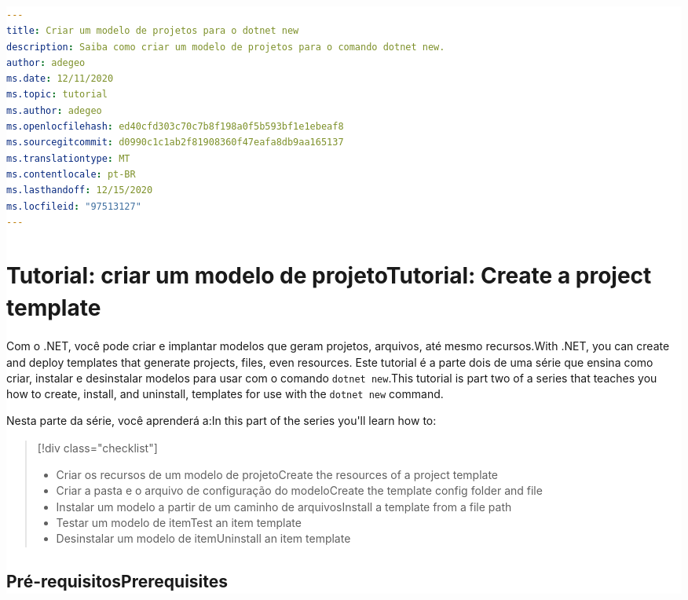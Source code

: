 ```yaml
---
title: Criar um modelo de projetos para o dotnet new
description: Saiba como criar um modelo de projetos para o comando dotnet new.
author: adegeo
ms.date: 12/11/2020
ms.topic: tutorial
ms.author: adegeo
ms.openlocfilehash: ed40cfd303c70c7b8f198a0f5b593bf1e1ebeaf8
ms.sourcegitcommit: d0990c1c1ab2f81908360f47eafa8db9aa165137
ms.translationtype: MT
ms.contentlocale: pt-BR
ms.lasthandoff: 12/15/2020
ms.locfileid: "97513127"
---
```

# <a name="tutorial-create-a-project-template"></a><span data-ttu-id="2ea7f-103">Tutorial: criar um modelo de projeto</span><span class="sxs-lookup"><span data-stu-id="2ea7f-103">Tutorial: Create a project template</span></span>

<span data-ttu-id="2ea7f-104">Com o .NET, você pode criar e implantar modelos que geram projetos, arquivos, até mesmo recursos.</span><span class="sxs-lookup"><span data-stu-id="2ea7f-104">With .NET, you can create and deploy templates that generate projects, files, even resources.</span></span> <span data-ttu-id="2ea7f-105">Este tutorial é a parte dois de uma série que ensina como criar, instalar e desinstalar modelos para usar com o comando `dotnet new`.</span><span class="sxs-lookup"><span data-stu-id="2ea7f-105">This tutorial is part two of a series that teaches you how to create, install, and uninstall, templates for use with the `dotnet new` command.</span></span>

<span data-ttu-id="2ea7f-106">Nesta parte da série, você aprenderá a:</span><span class="sxs-lookup"><span data-stu-id="2ea7f-106">In this part of the series you'll learn how to:</span></span>

> [!div class="checklist"]
>
> * <span data-ttu-id="2ea7f-107">Criar os recursos de um modelo de projeto</span><span class="sxs-lookup"><span data-stu-id="2ea7f-107">Create the resources of a project template</span></span>
> * <span data-ttu-id="2ea7f-108">Criar a pasta e o arquivo de configuração do modelo</span><span class="sxs-lookup"><span data-stu-id="2ea7f-108">Create the template config folder and file</span></span>
> * <span data-ttu-id="2ea7f-109">Instalar um modelo a partir de um caminho de arquivos</span><span class="sxs-lookup"><span data-stu-id="2ea7f-109">Install a template from a file path</span></span>
> * <span data-ttu-id="2ea7f-110">Testar um modelo de item</span><span class="sxs-lookup"><span data-stu-id="2ea7f-110">Test an item template</span></span>
> * <span data-ttu-id="2ea7f-111">Desinstalar um modelo de item</span><span class="sxs-lookup"><span data-stu-id="2ea7f-111">Uninstall an item template</span></span>

## <a name="prerequisites"></a><span data-ttu-id="2ea7f-112">Pré-requisitos</span><span class="sxs-lookup"><span data-stu-id="2ea7f-112">Prerequisites</span></span>

